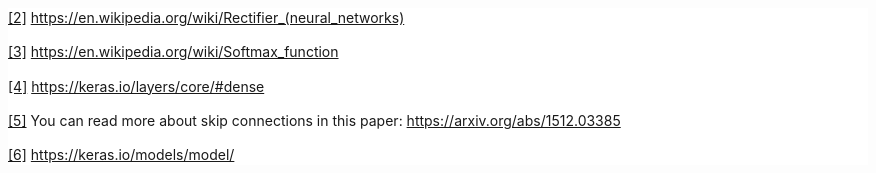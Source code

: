 <a href="#_ftnref2" name="_ftn2">[2]</a> <a href="https://en.wikipedia.org/wiki/Rectifier_(neural_networks)">https://en.wikipedia.org/wiki/Rectifier_(neural_networks)</a>

<a href="#_ftnref3" name="_ftn3">[3]</a> <a href="https://en.wikipedia.org/wiki/Softmax_function">https://en.wikipedia.org/wiki/Softmax_function</a>

<a href="#_ftnref4" name="_ftn4">[4]</a> <a href="https://keras.io/layers/core/#dense">https://keras.io/layers/core/#dense</a>

<a href="#_ftnref5" name="_ftn5">[5]</a> You can read more about skip connections in this paper: <a href="https://arxiv.org/abs/1512.03385">https://arxiv.org/abs/1512.03385</a>

<a href="#_ftnref6" name="_ftn6">[6]</a> <a href="https://keras.io/models/model/">https://keras.io/models/model/</a>